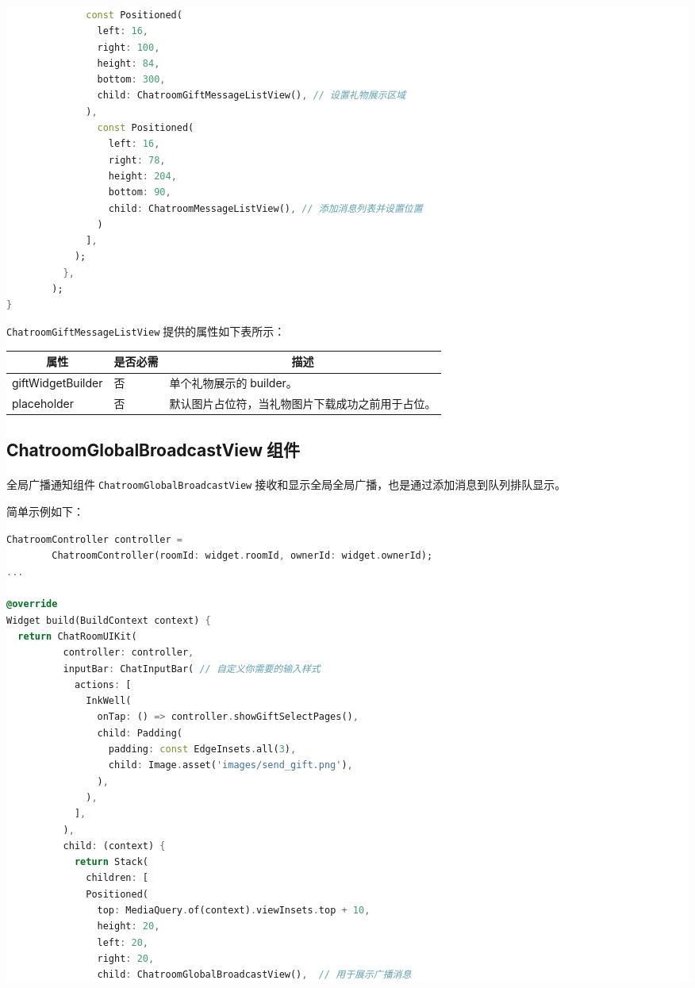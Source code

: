 ```dart
              const Positioned(
                left: 16,
                right: 100,
                height: 84,
                bottom: 300,
                child: ChatroomGiftMessageListView(), // 设置礼物展示区域
              ),
                const Positioned(
                  left: 16,
                  right: 78,
                  height: 204,
                  bottom: 90,
                  child: ChatroomMessageListView(), // 添加消息列表并设置位置
                )
              ],
            );
          },
        );
}
```

`ChatroomGiftMessageListView` 提供的属性如下表所示：

| 属性                    | 是否必需 | 描述                                          |
| ----------------------- | -------- | ---------------------------------------------- |
| giftWidgetBuilder                 | 否     | 单个礼物展示的 builder。  |
| placeholder          | 否     | 默认图片占位符，当礼物图片下载成功之前用于占位。 |

## ChatroomGlobalBroadcastView 组件

全局广播通知组件 `ChatroomGlobalBroadcastView` 接收和显示全局全局广播，也是通过添加消息到队列排队显示。

简单示例如下：

```dart
ChatroomController controller =
        ChatroomController(roomId: widget.roomId, ownerId: widget.ownerId);
...

@override
Widget build(BuildContext context) {
  return ChatRoomUIKit(
          controller: controller,
          inputBar: ChatInputBar( // 自定义你需要的输入样式
            actions: [
              InkWell(
                onTap: () => controller.showGiftSelectPages(),
                child: Padding(
                  padding: const EdgeInsets.all(3),
                  child: Image.asset('images/send_gift.png'),
                ),
              ),
            ],
          ),
          child: (context) {
            return Stack(
              children: [
              Positioned(
                top: MediaQuery.of(context).viewInsets.top + 10,
                height: 20,
                left: 20,
                right: 20,
                child: ChatroomGlobalBroadcastView(),  // 用于展示广播消息
```